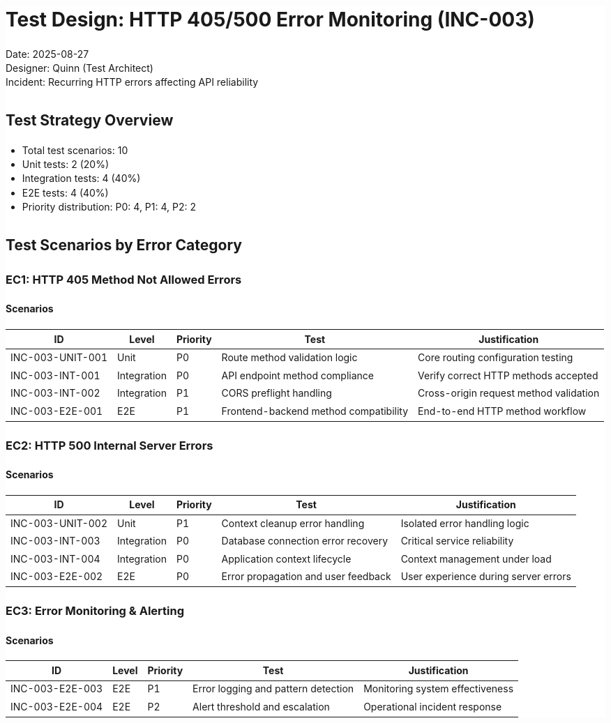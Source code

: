 # Test Design: HTTP 405/500 Error Monitoring (INC-003)

Date: 2025-08-27  
Designer: Quinn (Test Architect)  
Incident: Recurring HTTP errors affecting API reliability

## Test Strategy Overview

- Total test scenarios: 10
- Unit tests: 2 (20%)
- Integration tests: 4 (40%)
- E2E tests: 4 (40%)
- Priority distribution: P0: 4, P1: 4, P2: 2

## Test Scenarios by Error Category

### EC1: HTTP 405 Method Not Allowed Errors

#### Scenarios

| ID             | Level       | Priority | Test                                    | Justification                                |
|----------------|-------------|----------|----------------------------------------|---------------------------------------------|
| INC-003-UNIT-001 | Unit        | P0       | Route method validation logic         | Core routing configuration testing          |
| INC-003-INT-001  | Integration | P0       | API endpoint method compliance        | Verify correct HTTP methods accepted       |
| INC-003-INT-002  | Integration | P1       | CORS preflight handling              | Cross-origin request method validation     |
| INC-003-E2E-001  | E2E         | P1       | Frontend-backend method compatibility | End-to-end HTTP method workflow           |

### EC2: HTTP 500 Internal Server Errors  

#### Scenarios

| ID             | Level       | Priority | Test                                    | Justification                                |
|----------------|-------------|----------|----------------------------------------|---------------------------------------------|
| INC-003-UNIT-002 | Unit        | P1       | Context cleanup error handling        | Isolated error handling logic               |
| INC-003-INT-003  | Integration | P0       | Database connection error recovery    | Critical service reliability               |
| INC-003-INT-004  | Integration | P0       | Application context lifecycle         | Context management under load              |
| INC-003-E2E-002  | E2E         | P0       | Error propagation and user feedback   | User experience during server errors      |

### EC3: Error Monitoring & Alerting

#### Scenarios

| ID             | Level       | Priority | Test                                    | Justification                                |
|----------------|-------------|----------|----------------------------------------|---------------------------------------------|
| INC-003-E2E-003  | E2E         | P1       | Error logging and pattern detection   | Monitoring system effectiveness             |
| INC-003-E2E-004  | E2E         | P2       | Alert threshold and escalation        | Operational incident response               |
